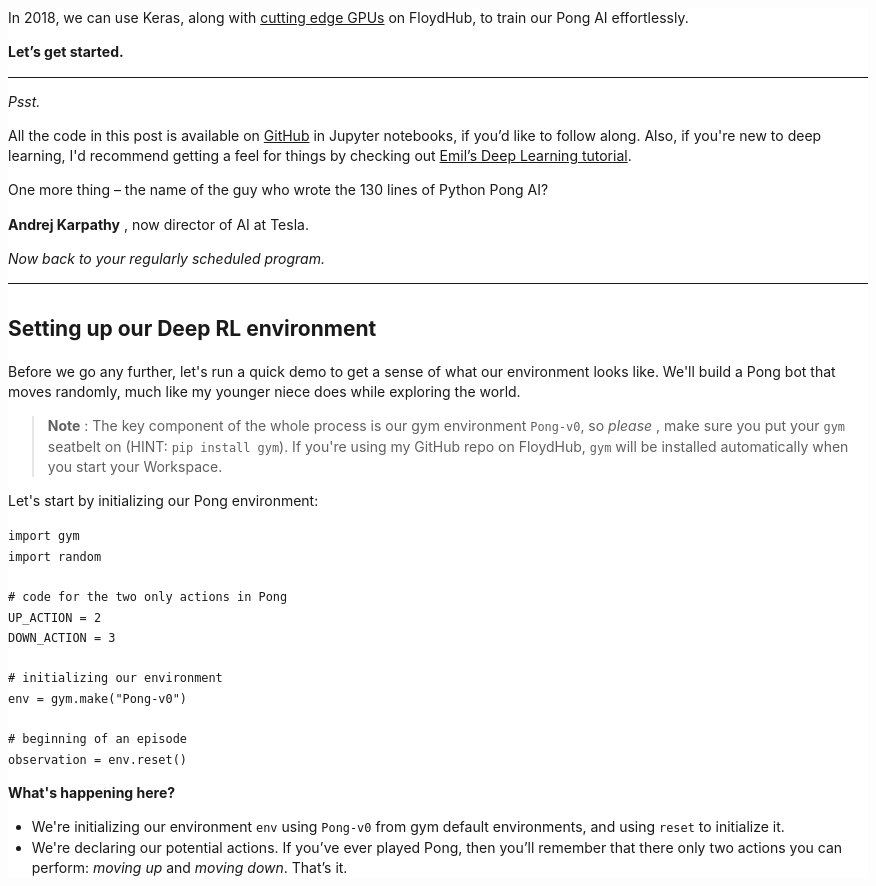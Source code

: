 In 2018, we can use Keras, along with [cutting edge GPUs](https://www.floydhub.com/pricing?utm_source=blog&utm_medium=blog&utm_campaign=spinning_up) on FloydHub, to train our Pong AI effortlessly.

**Let’s get started.**

* * *

_Psst._

All the code in this post is available on [GitHub](https://github.com/mtrazzi/spinning-up-a-Pong-AI-with-deep-RL) in Jupyter notebooks, if you’d like to follow along. Also, if you're new to deep learning, I'd recommend getting a feel for things by checking out [Emil’s Deep Learning tutorial](https://floydhub.github.io/my-first-weekend-of-deep-learning/).

One more thing – the name of the guy who wrote the 130 lines of Python Pong AI?

**Andrej Karpathy** , now director of AI at Tesla. 

_Now back to your regularly scheduled program._

* * *

## Setting up our Deep RL environment

Before we go any further, let's run a quick demo to get a sense of what our environment looks like. We'll build a Pong bot that moves randomly, much like my younger niece does while exploring the world.

> **Note** : The key component of the whole process is our gym environment `Pong-v0`, so _please_ , make sure you put your `gym` seatbelt on (HINT: `pip install gym`). If you're using my GitHub repo on FloydHub, `gym` will be installed automatically when you start your Workspace.

Let's start by initializing our Pong environment:
    
    
    import gym
    import random
    
    # code for the two only actions in Pong
    UP_ACTION = 2
    DOWN_ACTION = 3
    
    # initializing our environment
    env = gym.make("Pong-v0")
    
    # beginning of an episode
    observation = env.reset()

**What's happening here?**

  * We're initializing our environment `env` using `Pong-v0` from gym default environments, and using `reset` to initialize it.
  * We're declaring our potential actions. If you’ve ever played Pong, then you’ll remember that there only two actions you can perform: _moving up_ and _moving down_. That’s it.
